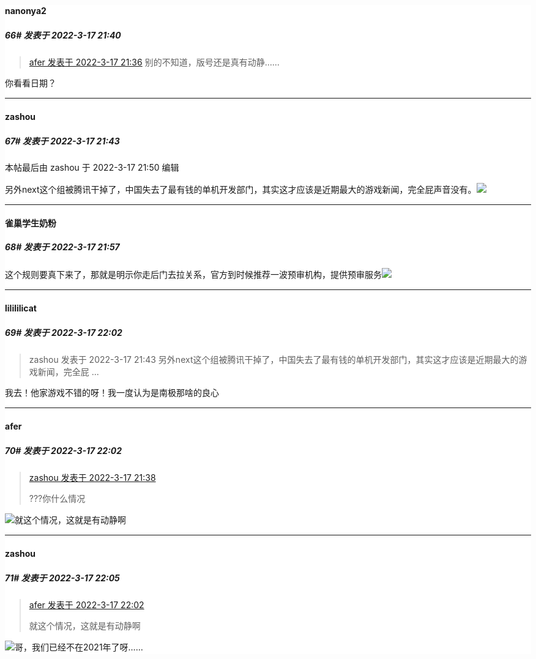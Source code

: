 ####  nanonya2  
##### 66#       发表于 2022-3-17 21:40

<blockquote><a href="httphttps://bbs.saraba1st.com/2b/forum.php?mod=redirect&amp;goto=findpost&amp;pid=55084726&amp;ptid=2058352" target="_blank">afer 发表于 2022-3-17 21:36</a>
别的不知道，版号还是真有动静……</blockquote>
你看看日期？

*****

####  zashou  
##### 67#       发表于 2022-3-17 21:43

 本帖最后由 zashou 于 2022-3-17 21:50 编辑 

另外next这个组被腾讯干掉了，中国失去了最有钱的单机开发部门，其实这才应该是近期最大的游戏新闻，完全屁声音没有。<img src="https://static.saraba1st.com/image/smiley/face2017/066.png" referrerpolicy="no-referrer">

*****

####  雀巢学生奶粉  
##### 68#       发表于 2022-3-17 21:57

这个规则要真下来了，那就是明示你走后门去拉关系，官方到时候推荐一波预审机构，提供预审服务<img src="https://static.saraba1st.com/image/smiley/face2017/037.png" referrerpolicy="no-referrer">

*****

####  lilililicat  
##### 69#       发表于 2022-3-17 22:02

<blockquote>zashou 发表于 2022-3-17 21:43
另外next这个组被腾讯干掉了，中国失去了最有钱的单机开发部门，其实这才应该是近期最大的游戏新闻，完全屁 ...</blockquote>
我去！他家游戏不错的呀！我一度认为是南极那啥的良心

*****

####  afer  
##### 70#       发表于 2022-3-17 22:02

<blockquote><a href="httphttps://bbs.saraba1st.com/2b/forum.php?mod=redirect&amp;goto=findpost&amp;pid=55084736&amp;ptid=2058352" target="_blank">zashou 发表于 2022-3-17 21:38</a>

???你什么情况</blockquote>
<img src="https://static.saraba1st.com/image/smiley/face2017/067.png" referrerpolicy="no-referrer">就这个情况，这就是有动静啊

*****

####  zashou  
##### 71#       发表于 2022-3-17 22:05

<blockquote><a href="httphttps://bbs.saraba1st.com/2b/forum.php?mod=redirect&amp;goto=findpost&amp;pid=55084940&amp;ptid=2058352" target="_blank">afer 发表于 2022-3-17 22:02</a>

就这个情况，这就是有动静啊</blockquote>
<img src="https://static.saraba1st.com/image/smiley/face2017/045.png" referrerpolicy="no-referrer">哥，我们已经不在2021年了呀……
